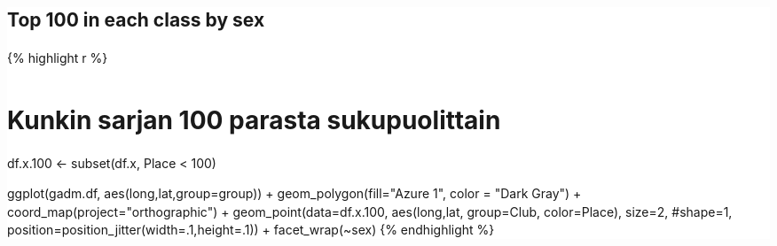 
## Top 100 in each class by sex


{% highlight r %}
# Kunkin sarjan 100 parasta sukupuolittain
df.x.100 <- subset(df.x, Place < 100)

ggplot(gadm.df, aes(long,lat,group=group)) +
  geom_polygon(fill="Azure 1", color = "Dark Gray") + 
  coord_map(project="orthographic") +
  geom_point(data=df.x.100, aes(long,lat, group=Club, color=Place), size=2, #shape=1,
             position=position_jitter(width=.1,height=.1)) +
  facet_wrap(~sex)
{% endhighlight %}
